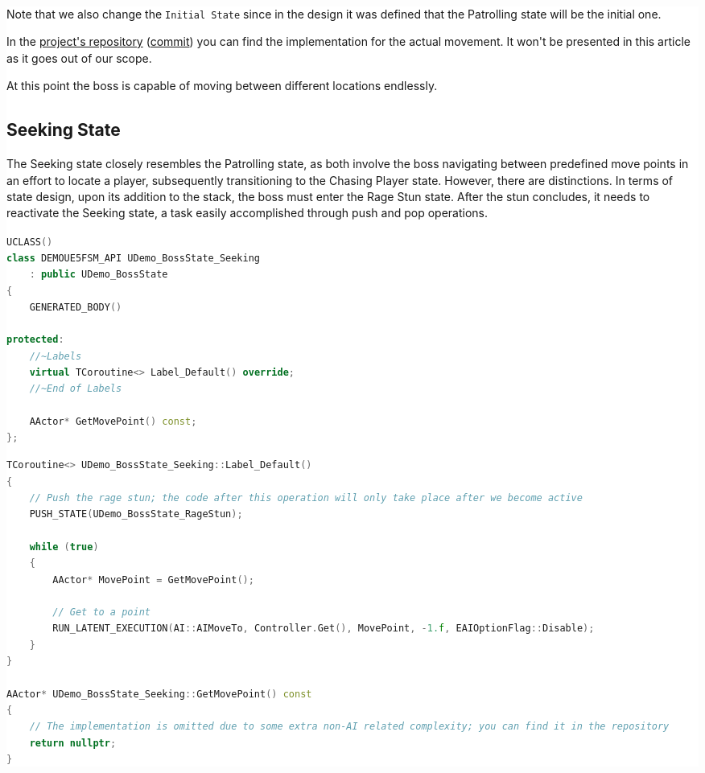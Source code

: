 Note that we also change the `Initial State` since in the design it was defined that the Patrolling state will be 
the initial one.

In the [project's repository](https://github.com/Tonetfal/DemoUE5FSM) 
([commit](https://github.com/Tonetfal/DemoUE5FSM/commit/994debae4c9db220f295ef5f12a853d0a7f643da)) you can find the 
implementation for the actual movement. It won't be presented in this article as it goes out of our scope.

At this point the boss is capable of moving between different locations endlessly.

## Seeking State

The Seeking state closely resembles the Patrolling state, as both involve the boss navigating between predefined move
points in an effort to locate a player, subsequently transitioning to the Chasing Player state. However, there are 
distinctions. In terms of state design, upon its addition to the stack, the boss must enter the Rage Stun state. 
After the stun concludes, it needs to reactivate the Seeking state, a task easily accomplished through push and pop 
operations.

```c++
UCLASS()
class DEMOUE5FSM_API UDemo_BossState_Seeking
	: public UDemo_BossState
{
	GENERATED_BODY()

protected:
	//~Labels
	virtual TCoroutine<> Label_Default() override;
	//~End of Labels

	AActor* GetMovePoint() const;
};
```

```c++
TCoroutine<> UDemo_BossState_Seeking::Label_Default()
{
	// Push the rage stun; the code after this operation will only take place after we become active
	PUSH_STATE(UDemo_BossState_RageStun);
	
	while (true)
	{
		AActor* MovePoint = GetMovePoint();
		
		// Get to a point
		RUN_LATENT_EXECUTION(AI::AIMoveTo, Controller.Get(), MovePoint, -1.f, EAIOptionFlag::Disable);
	}
}

AActor* UDemo_BossState_Seeking::GetMovePoint() const
{
	// The implementation is omitted due to some extra non-AI related complexity; you can find it in the repository
	return nullptr;
}
```
